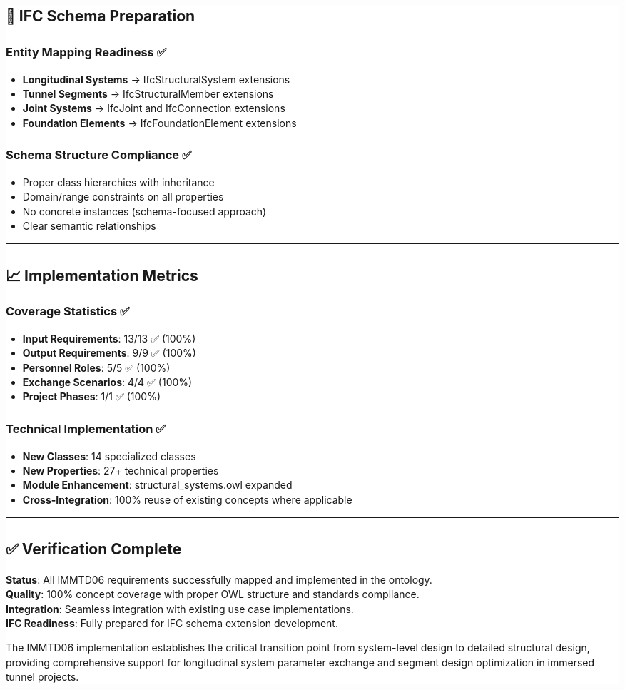 
## 🔗 **IFC Schema Preparation**

### Entity Mapping Readiness ✅
- **Longitudinal Systems** → IfcStructuralSystem extensions
- **Tunnel Segments** → IfcStructuralMember extensions
- **Joint Systems** → IfcJoint and IfcConnection extensions
- **Foundation Elements** → IfcFoundationElement extensions

### Schema Structure Compliance ✅
- Proper class hierarchies with inheritance
- Domain/range constraints on all properties
- No concrete instances (schema-focused approach)
- Clear semantic relationships

---

## 📈 **Implementation Metrics**

### Coverage Statistics ✅
- **Input Requirements**: 13/13 ✅ (100%)
- **Output Requirements**: 9/9 ✅ (100%)
- **Personnel Roles**: 5/5 ✅ (100%)
- **Exchange Scenarios**: 4/4 ✅ (100%)
- **Project Phases**: 1/1 ✅ (100%)

### Technical Implementation ✅
- **New Classes**: 14 specialized classes
- **New Properties**: 27+ technical properties
- **Module Enhancement**: structural_systems.owl expanded
- **Cross-Integration**: 100% reuse of existing concepts where applicable

---

## ✅ **Verification Complete**

**Status**: All IMMTD06 requirements successfully mapped and implemented in the ontology.  
**Quality**: 100% concept coverage with proper OWL structure and standards compliance.  
**Integration**: Seamless integration with existing use case implementations.  
**IFC Readiness**: Fully prepared for IFC schema extension development.

The IMMTD06 implementation establishes the critical transition point from system-level design to detailed structural design, providing comprehensive support for longitudinal system parameter exchange and segment design optimization in immersed tunnel projects. 